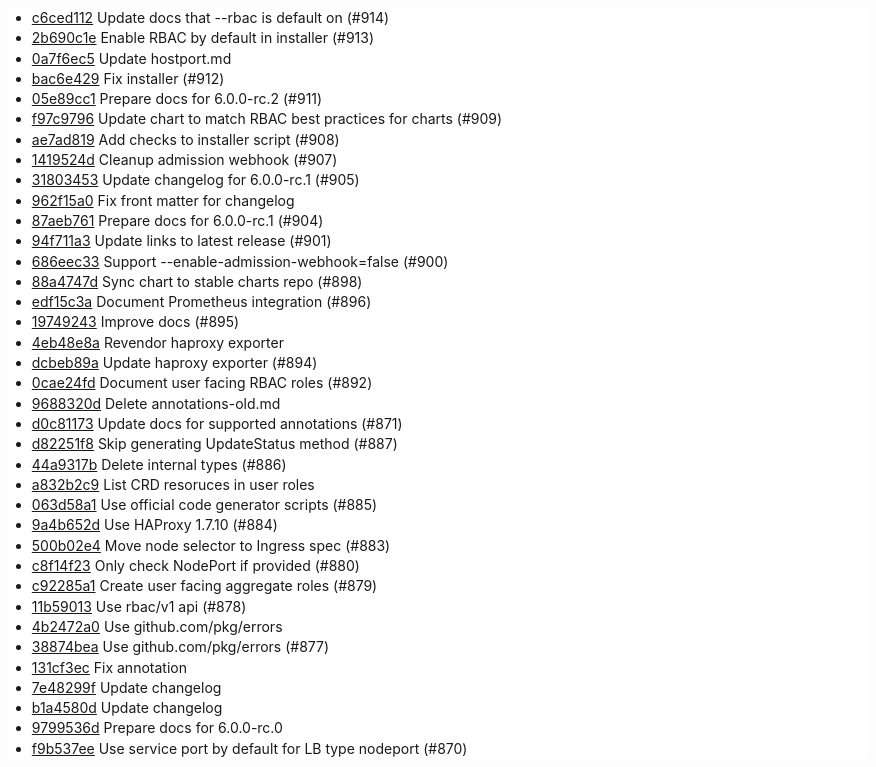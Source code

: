 - [c6ced112](https://github.com/voyagermesh/apimachinery/commit/c6ced112) Update docs that --rbac is default on (#914)
- [2b690c1e](https://github.com/voyagermesh/apimachinery/commit/2b690c1e) Enable RBAC by default in installer (#913)
- [0a7f6ec5](https://github.com/voyagermesh/apimachinery/commit/0a7f6ec5) Update hostport.md
- [bac6e429](https://github.com/voyagermesh/apimachinery/commit/bac6e429) Fix installer (#912)
- [05e89cc1](https://github.com/voyagermesh/apimachinery/commit/05e89cc1) Prepare docs for 6.0.0-rc.2 (#911)
- [f97c9796](https://github.com/voyagermesh/apimachinery/commit/f97c9796) Update chart to match RBAC best practices for charts (#909)
- [ae7ad819](https://github.com/voyagermesh/apimachinery/commit/ae7ad819) Add checks to installer script (#908)
- [1419524d](https://github.com/voyagermesh/apimachinery/commit/1419524d) Cleanup admission webhook (#907)
- [31803453](https://github.com/voyagermesh/apimachinery/commit/31803453) Update changelog for 6.0.0-rc.1 (#905)
- [962f15a0](https://github.com/voyagermesh/apimachinery/commit/962f15a0) Fix front matter for changelog
- [87aeb761](https://github.com/voyagermesh/apimachinery/commit/87aeb761) Prepare docs for 6.0.0-rc.1 (#904)
- [94f711a3](https://github.com/voyagermesh/apimachinery/commit/94f711a3) Update links to latest release (#901)
- [686eec33](https://github.com/voyagermesh/apimachinery/commit/686eec33) Support --enable-admission-webhook=false (#900)
- [88a4747d](https://github.com/voyagermesh/apimachinery/commit/88a4747d) Sync chart to stable charts repo (#898)
- [edf15c3a](https://github.com/voyagermesh/apimachinery/commit/edf15c3a) Document Prometheus integration (#896)
- [19749243](https://github.com/voyagermesh/apimachinery/commit/19749243) Improve docs (#895)
- [4eb48e8a](https://github.com/voyagermesh/apimachinery/commit/4eb48e8a) Revendor haproxy exporter
- [dcbeb89a](https://github.com/voyagermesh/apimachinery/commit/dcbeb89a) Update haproxy exporter (#894)
- [0cae24fd](https://github.com/voyagermesh/apimachinery/commit/0cae24fd) Document user facing RBAC roles (#892)
- [9688320d](https://github.com/voyagermesh/apimachinery/commit/9688320d) Delete annotations-old.md
- [d0c81173](https://github.com/voyagermesh/apimachinery/commit/d0c81173) Update docs for supported annotations (#871)
- [d82251f8](https://github.com/voyagermesh/apimachinery/commit/d82251f8) Skip generating UpdateStatus method (#887)
- [44a9317b](https://github.com/voyagermesh/apimachinery/commit/44a9317b) Delete internal types (#886)
- [a832b2c9](https://github.com/voyagermesh/apimachinery/commit/a832b2c9) List CRD resoruces in user roles
- [063d58a1](https://github.com/voyagermesh/apimachinery/commit/063d58a1) Use official code generator scripts (#885)
- [9a4b652d](https://github.com/voyagermesh/apimachinery/commit/9a4b652d) Use HAProxy 1.7.10 (#884)
- [500b02e4](https://github.com/voyagermesh/apimachinery/commit/500b02e4) Move node selector to Ingress spec (#883)
- [c8f14f23](https://github.com/voyagermesh/apimachinery/commit/c8f14f23) Only check NodePort if provided (#880)
- [c92285a1](https://github.com/voyagermesh/apimachinery/commit/c92285a1) Create user facing aggregate roles (#879)
- [11b59013](https://github.com/voyagermesh/apimachinery/commit/11b59013) Use rbac/v1 api (#878)
- [4b2472a0](https://github.com/voyagermesh/apimachinery/commit/4b2472a0) Use github.com/pkg/errors
- [38874bea](https://github.com/voyagermesh/apimachinery/commit/38874bea) Use github.com/pkg/errors (#877)
- [131cf3ec](https://github.com/voyagermesh/apimachinery/commit/131cf3ec) Fix annotation
- [7e48299f](https://github.com/voyagermesh/apimachinery/commit/7e48299f) Update changelog
- [b1a4580d](https://github.com/voyagermesh/apimachinery/commit/b1a4580d) Update changelog
- [9799536d](https://github.com/voyagermesh/apimachinery/commit/9799536d) Prepare docs for 6.0.0-rc.0
- [f9b537ee](https://github.com/voyagermesh/apimachinery/commit/f9b537ee) Use service port by default for LB type nodeport (#870)